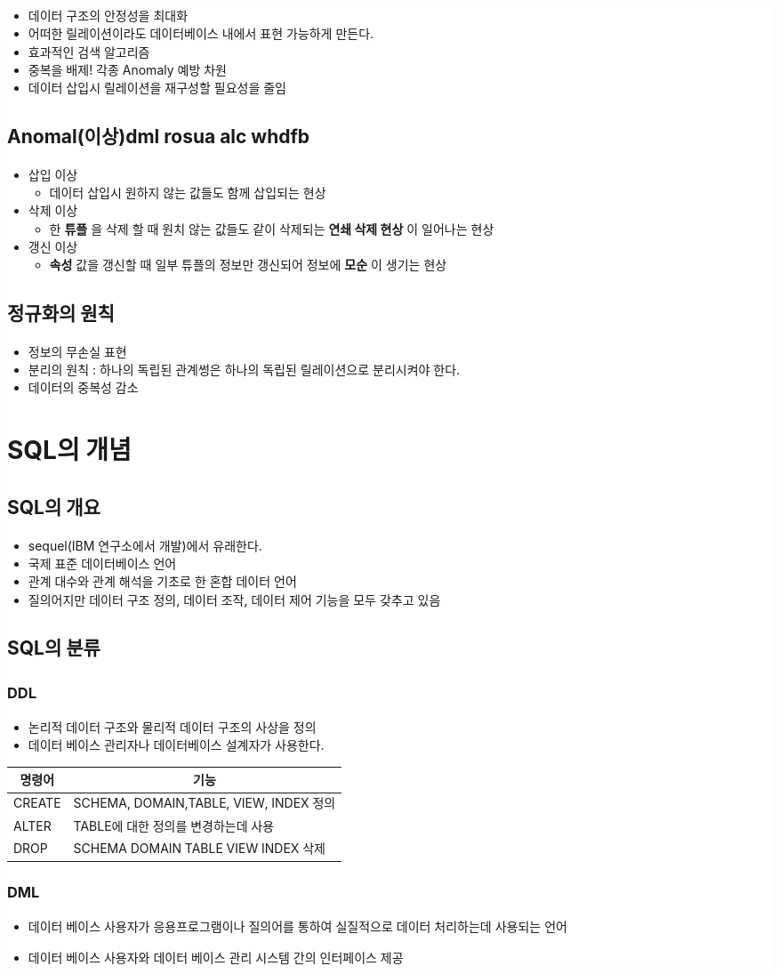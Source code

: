 - 데이터 구조의 안정성을 최대화
- 어떠한 릴레이션이라도 데이터베이스 내에서 표현 가능하게 만든다.
- 효과적인 검색 알고리즘
- 중복을 배제! 각종 Anomaly 예방 차원
- 데이터 삽입시 릴레이션을 재구성할 필요성을 줄임

## Anomal(이상)dml rosua alc whdfb

- 삽입 이상
  - 데이터 삽입시 원하지 않는 값들도 함께 삽입되는 현상
- 삭제 이상
  - 한 **튜플** 을 삭제 할 때 원치 않는 값들도 같이 삭제되는 **연쇄 삭제 현상** 이 일어나는 현상
- 갱신 이상
  - **속성** 값을 갱신할 때 일부 튜플의 정보만 갱신되어 정보에 **모순** 이 생기는 현상

## 정규화의 원칙

- 정보의 무손실 표현
- 분리의 원칙 : 하나의 독립된 관계썽은 하나의 독립된 릴레이션으로 분리시켜야 한다.
- 데이터의 중복성 감소

# SQL의 개념

## SQL의 개요

- sequel(IBM 연구소에서 개발)에서 유래한다.
- 국제 표준 데이터베이스 언어
- 관계 대수와 관계 해석을 기초로 한 혼합 데이터 언어
- 질의어지만 데이터 구조 정의, 데이터 조작, 데이터 제어 기능을 모두 갖추고 있음

## SQL의 분류

### DDL

- 논리적 데이터 구조와 물리적 데이터 구조의 사상을 정의
- 데이터 베이스 관리자나 데이터베이스 설계자가 사용한다.

| 명령어 | 기능                                   |
| ------ | -------------------------------------- |
| CREATE | SCHEMA, DOMAIN,TABLE, VIEW, INDEX 정의 |
| ALTER  | TABLE에 대한 정의를 변경하는데 사용    |
| DROP   | SCHEMA DOMAIN TABLE VIEW INDEX 삭제    |

### DML

- 데이터 베이스 사용자가 응용프로그램이나 질의어를 통하여 실질적으로 데이터 처리하는데 사용되는 언어

- 데이터 베이스 사용자와 데이터 베이스 관리 시스템 간의 인터페이스 제공
